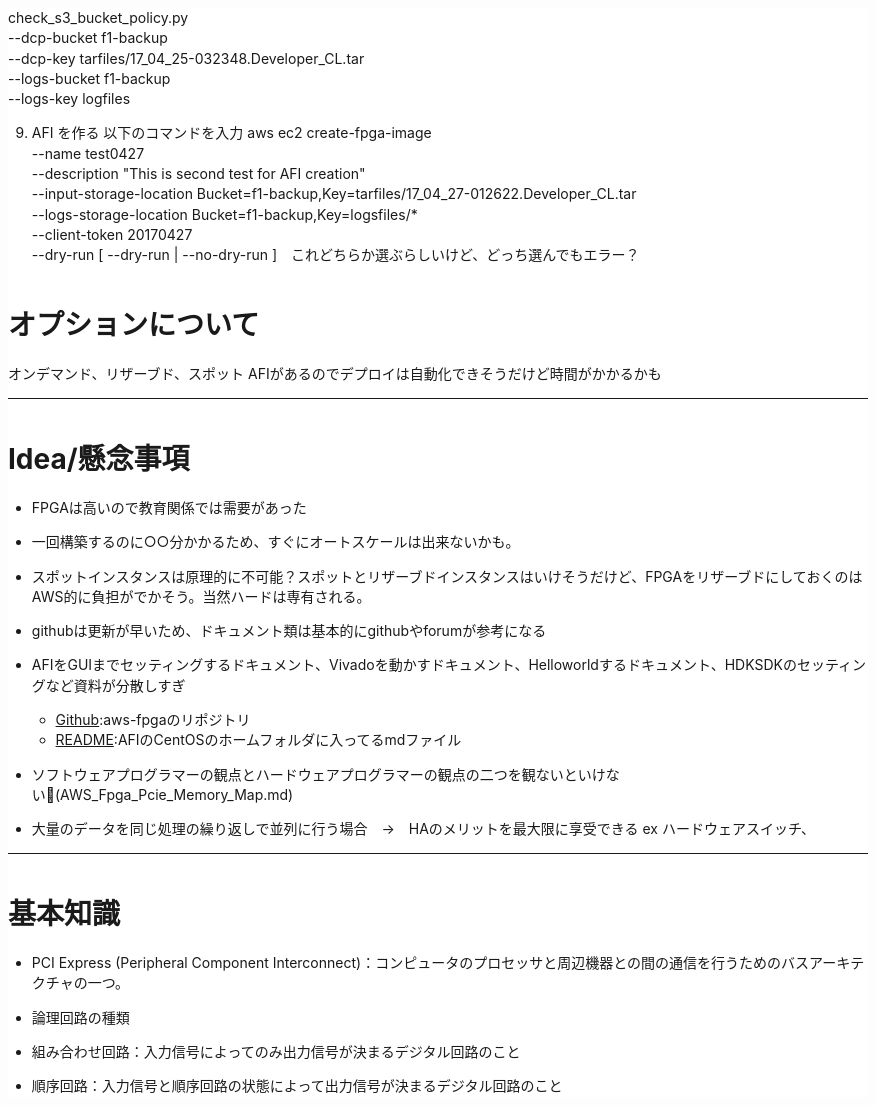 ```
```

check_s3_bucket_policy.py \
--dcp-bucket f1-backup \
--dcp-key tarfiles/17_04_25-032348.Developer_CL.tar \
--logs-bucket f1-backup \
--logs-key logfiles

9. AFI を作る
以下のコマンドを入力
aws ec2 create-fpga-image \
--name test0427 \
--description "This is second test for AFI creation" \
--input-storage-location Bucket=f1-backup,Key=tarfiles/17_04_27-012622.Developer_CL.tar \
--logs-storage-location Bucket=f1-backup,Key=logsfiles/* \
--client-token 20170427 \
--dry-run
[ --dry-run | --no-dry-run ]　これどちらか選ぶらしいけど、どっち選んでもエラー？





# オプションについて
オンデマンド、リザーブド、スポット
AFIがあるのでデプロイは自動化できそうだけど時間がかかるかも



--------
# Idea/懸念事項
- FPGAは高いので教育関係では需要があった
- 一回構築するのに○○分かかるため、すぐにオートスケールは出来ないかも。
- スポットインスタンスは原理的に不可能？スポットとリザーブドインスタンスはいけそうだけど、FPGAをリザーブドにしておくのはAWS的に負担がでかそう。当然ハードは専有される。
- githubは更新が早いため、ドキュメント類は基本的にgithubやforumが参考になる
- AFIをGUIまでセッティングするドキュメント、Vivadoを動かすドキュメント、Helloworldするドキュメント、HDKSDKのセッティングなど資料が分散しすぎ
  - [Github](https://github.com/aws/aws-fpga/blob/master/hdk/cl/examples/README.md):aws-fpgaのリポジトリ
  - [README]():AFIのCentOSのホームフォルダに入ってるmdファイル

- ソフトウェアプログラマーの観点とハードウェアプログラマーの観点の二つを観ないといけない(AWS_Fpga_Pcie_Memory_Map.md)

- 大量のデータを同じ処理の繰り返しで並列に行う場合　→　HAのメリットを最大限に享受できる
  ex ハードウェアスイッチ、

---
# 基本知識
- PCI Express (Peripheral Component Interconnect)：コンピュータのプロセッサと周辺機器との間の通信を行うためのバスアーキテクチャの一つ。

- 論理回路の種類
 - 組み合わせ回路：入力信号によってのみ出力信号が決まるデジタル回路のこと
 - 順序回路：入力信号と順序回路の状態によって出力信号が決まるデジタル回路のこと
